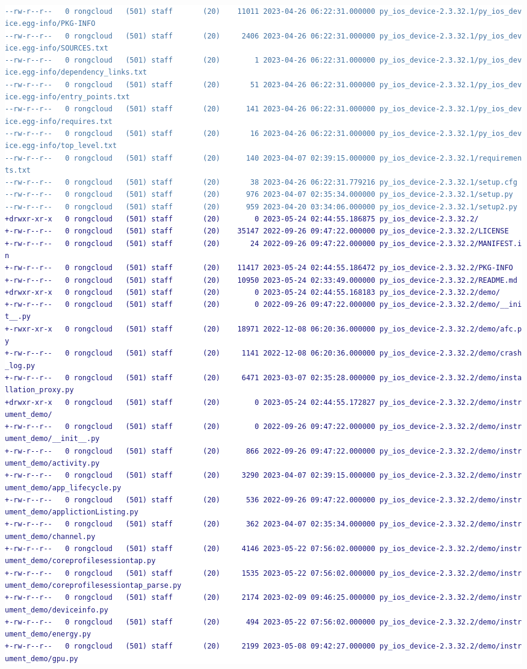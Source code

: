 ```diff
--rw-r--r--   0 rongcloud   (501) staff       (20)    11011 2023-04-26 06:22:31.000000 py_ios_device-2.3.32.1/py_ios_device.egg-info/PKG-INFO
--rw-r--r--   0 rongcloud   (501) staff       (20)     2406 2023-04-26 06:22:31.000000 py_ios_device-2.3.32.1/py_ios_device.egg-info/SOURCES.txt
--rw-r--r--   0 rongcloud   (501) staff       (20)        1 2023-04-26 06:22:31.000000 py_ios_device-2.3.32.1/py_ios_device.egg-info/dependency_links.txt
--rw-r--r--   0 rongcloud   (501) staff       (20)       51 2023-04-26 06:22:31.000000 py_ios_device-2.3.32.1/py_ios_device.egg-info/entry_points.txt
--rw-r--r--   0 rongcloud   (501) staff       (20)      141 2023-04-26 06:22:31.000000 py_ios_device-2.3.32.1/py_ios_device.egg-info/requires.txt
--rw-r--r--   0 rongcloud   (501) staff       (20)       16 2023-04-26 06:22:31.000000 py_ios_device-2.3.32.1/py_ios_device.egg-info/top_level.txt
--rw-r--r--   0 rongcloud   (501) staff       (20)      140 2023-04-07 02:39:15.000000 py_ios_device-2.3.32.1/requirements.txt
--rw-r--r--   0 rongcloud   (501) staff       (20)       38 2023-04-26 06:22:31.779216 py_ios_device-2.3.32.1/setup.cfg
--rw-r--r--   0 rongcloud   (501) staff       (20)      976 2023-04-07 02:35:34.000000 py_ios_device-2.3.32.1/setup.py
--rw-r--r--   0 rongcloud   (501) staff       (20)      959 2023-04-20 03:34:06.000000 py_ios_device-2.3.32.1/setup2.py
+drwxr-xr-x   0 rongcloud   (501) staff       (20)        0 2023-05-24 02:44:55.186875 py_ios_device-2.3.32.2/
+-rw-r--r--   0 rongcloud   (501) staff       (20)    35147 2022-09-26 09:47:22.000000 py_ios_device-2.3.32.2/LICENSE
+-rw-r--r--   0 rongcloud   (501) staff       (20)       24 2022-09-26 09:47:22.000000 py_ios_device-2.3.32.2/MANIFEST.in
+-rw-r--r--   0 rongcloud   (501) staff       (20)    11417 2023-05-24 02:44:55.186472 py_ios_device-2.3.32.2/PKG-INFO
+-rw-r--r--   0 rongcloud   (501) staff       (20)    10950 2023-05-24 02:33:49.000000 py_ios_device-2.3.32.2/README.md
+drwxr-xr-x   0 rongcloud   (501) staff       (20)        0 2023-05-24 02:44:55.168183 py_ios_device-2.3.32.2/demo/
+-rw-r--r--   0 rongcloud   (501) staff       (20)        0 2022-09-26 09:47:22.000000 py_ios_device-2.3.32.2/demo/__init__.py
+-rwxr-xr-x   0 rongcloud   (501) staff       (20)    18971 2022-12-08 06:20:36.000000 py_ios_device-2.3.32.2/demo/afc.py
+-rw-r--r--   0 rongcloud   (501) staff       (20)     1141 2022-12-08 06:20:36.000000 py_ios_device-2.3.32.2/demo/crash_log.py
+-rw-r--r--   0 rongcloud   (501) staff       (20)     6471 2023-03-07 02:35:28.000000 py_ios_device-2.3.32.2/demo/installation_proxy.py
+drwxr-xr-x   0 rongcloud   (501) staff       (20)        0 2023-05-24 02:44:55.172827 py_ios_device-2.3.32.2/demo/instrument_demo/
+-rw-r--r--   0 rongcloud   (501) staff       (20)        0 2022-09-26 09:47:22.000000 py_ios_device-2.3.32.2/demo/instrument_demo/__init__.py
+-rw-r--r--   0 rongcloud   (501) staff       (20)      866 2022-09-26 09:47:22.000000 py_ios_device-2.3.32.2/demo/instrument_demo/activity.py
+-rw-r--r--   0 rongcloud   (501) staff       (20)     3290 2023-04-07 02:39:15.000000 py_ios_device-2.3.32.2/demo/instrument_demo/app_lifecycle.py
+-rw-r--r--   0 rongcloud   (501) staff       (20)      536 2022-09-26 09:47:22.000000 py_ios_device-2.3.32.2/demo/instrument_demo/applictionListing.py
+-rw-r--r--   0 rongcloud   (501) staff       (20)      362 2023-04-07 02:35:34.000000 py_ios_device-2.3.32.2/demo/instrument_demo/channel.py
+-rw-r--r--   0 rongcloud   (501) staff       (20)     4146 2023-05-22 07:56:02.000000 py_ios_device-2.3.32.2/demo/instrument_demo/coreprofilesessiontap.py
+-rw-r--r--   0 rongcloud   (501) staff       (20)     1535 2023-05-22 07:56:02.000000 py_ios_device-2.3.32.2/demo/instrument_demo/coreprofilesessiontap_parse.py
+-rw-r--r--   0 rongcloud   (501) staff       (20)     2174 2023-02-09 09:46:25.000000 py_ios_device-2.3.32.2/demo/instrument_demo/deviceinfo.py
+-rw-r--r--   0 rongcloud   (501) staff       (20)      494 2023-05-22 07:56:02.000000 py_ios_device-2.3.32.2/demo/instrument_demo/energy.py
+-rw-r--r--   0 rongcloud   (501) staff       (20)     2199 2023-05-08 09:42:27.000000 py_ios_device-2.3.32.2/demo/instrument_demo/gpu.py
```
